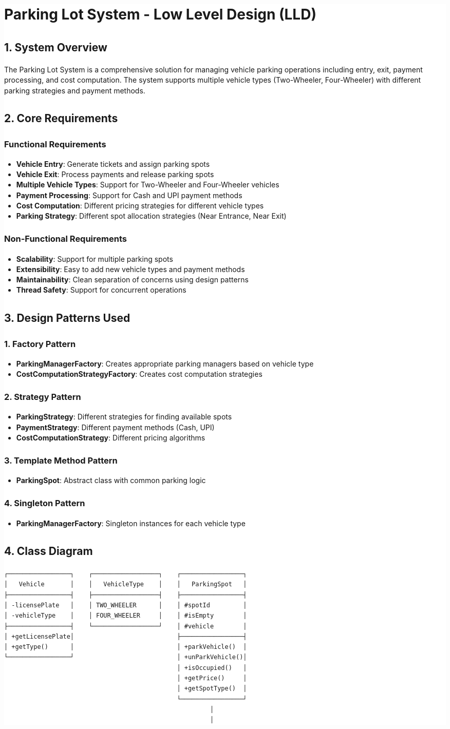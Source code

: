 # Parking Lot System - Low Level Design (LLD)

## 1. System Overview

The Parking Lot System is a comprehensive solution for managing vehicle parking operations including entry, exit, payment processing, and cost computation. The system supports multiple vehicle types (Two-Wheeler, Four-Wheeler) with different parking strategies and payment methods.

## 2. Core Requirements

### Functional Requirements
- **Vehicle Entry**: Generate tickets and assign parking spots
- **Vehicle Exit**: Process payments and release parking spots
- **Multiple Vehicle Types**: Support for Two-Wheeler and Four-Wheeler vehicles
- **Payment Processing**: Support for Cash and UPI payment methods
- **Cost Computation**: Different pricing strategies for different vehicle types
- **Parking Strategy**: Different spot allocation strategies (Near Entrance, Near Exit)

### Non-Functional Requirements
- **Scalability**: Support for multiple parking spots
- **Extensibility**: Easy to add new vehicle types and payment methods
- **Maintainability**: Clean separation of concerns using design patterns
- **Thread Safety**: Support for concurrent operations

## 3. Design Patterns Used

### 1. Factory Pattern
- **ParkingManagerFactory**: Creates appropriate parking managers based on vehicle type
- **CostComputationStrategyFactory**: Creates cost computation strategies

### 2. Strategy Pattern
- **ParkingStrategy**: Different strategies for finding available spots
- **PaymentStrategy**: Different payment methods (Cash, UPI)
- **CostComputationStrategy**: Different pricing algorithms

### 3. Template Method Pattern
- **ParkingSpot**: Abstract class with common parking logic

### 4. Singleton Pattern
- **ParkingManagerFactory**: Singleton instances for each vehicle type

## 4. Class Diagram

```
┌─────────────────┐    ┌──────────────────┐    ┌─────────────────┐
│   Vehicle       │    │   VehicleType    │    │   ParkingSpot   │
├─────────────────┤    ├──────────────────┤    ├─────────────────┤
│ -licensePlate   │    │ TWO_WHEELER      │    │ #spotId         │
│ -vehicleType    │    │ FOUR_WHEELER     │    │ #isEmpty        │
├─────────────────┤    └──────────────────┘    │ #vehicle        │
│ +getLicensePlate│                            ├─────────────────┤
│ +getType()      │                            │ +parkVehicle()  │
└─────────────────┘                            │ +unParkVehicle()│
                                               │ +isOccupied()   │
                                               │ +getPrice()     │
                                               │ +getSpotType()  │
                                               └─────────────────┘
                                                        │
                                                        │
```